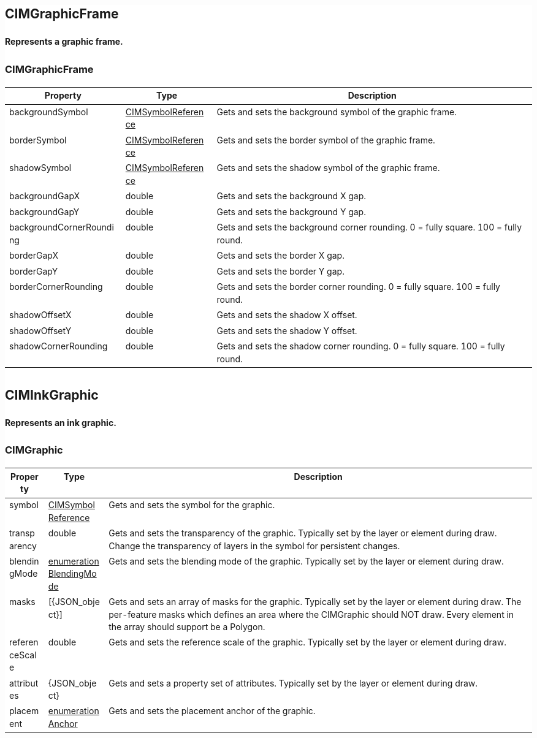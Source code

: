 


## CIMGraphicFrame
#### Represents a graphic frame. 


### CIMGraphicFrame 

|Property | Type | Description | 
|---------|--------|--------|
| backgroundSymbol | [CIMSymbolReference](CIMSymbolizers.md#cimsymbolreference)|Gets and sets the background symbol of the graphic frame. 
| borderSymbol | [CIMSymbolReference](CIMSymbolizers.md#cimsymbolreference)|Gets and sets the border symbol of the graphic frame. 
| shadowSymbol | [CIMSymbolReference](CIMSymbolizers.md#cimsymbolreference)|Gets and sets the shadow symbol of the graphic frame. 
| backgroundGapX | double|Gets and sets the background X gap. 
| backgroundGapY | double|Gets and sets the background Y gap. 
| backgroundCornerRounding | double|Gets and sets the background corner rounding. 0 = fully square. 100 = fully round. 
| borderGapX | double|Gets and sets the border X gap. 
| borderGapY | double|Gets and sets the border Y gap. 
| borderCornerRounding | double|Gets and sets the border corner rounding. 0 = fully square. 100 = fully round. 
| shadowOffsetX | double|Gets and sets the shadow X offset. 
| shadowOffsetY | double|Gets and sets the shadow Y offset. 
| shadowCornerRounding | double|Gets and sets the shadow corner rounding. 0 = fully square. 100 = fully round. 






## CIMInkGraphic
#### Represents an ink graphic. 


### CIMGraphic 

|Property | Type | Description | 
|---------|--------|--------|
| symbol | [CIMSymbolReference](CIMSymbolizers.md#cimsymbolreference)|Gets and sets the symbol for the graphic. 
| transparency | double|Gets and sets the transparency of the graphic. Typically set by the layer or element during draw. Change the transparency of layers in the symbol for persistent changes. 
| blendingMode | [enumeration BlendingMode](CIMSymbols.md#enumeration-blendingmode)|Gets and sets the blending mode of the graphic. Typically set by the layer or element during draw. 
| masks | [{JSON_object}]|Gets and sets an array of masks for the graphic. Typically set by the layer or element during draw. The per-feature masks which defines an area where the CIMGraphic should NOT draw. Every element in the array should support be a Polygon. 
| referenceScale | double|Gets and sets the reference scale of the graphic. Typically set by the layer or element during draw. 
| attributes | {JSON_object}|Gets and sets a property set of attributes. Typically set by the layer or element during draw. 
| placement | [enumeration Anchor](CIMLayout.md#enumeration-anchor)|Gets and sets the placement anchor of the graphic. 
